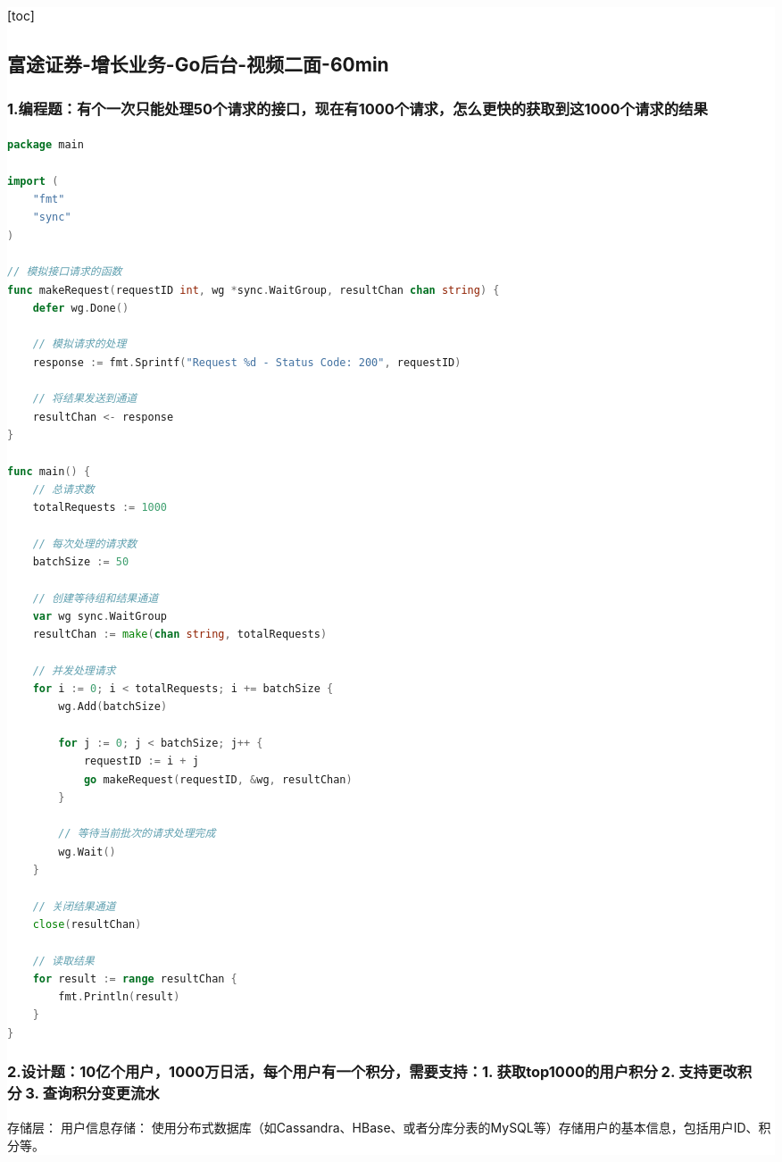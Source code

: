 [toc]

## 富途证券-增长业务-Go后台-视频二面-60min
### 1.编程题：有个一次只能处理50个请求的接口，现在有1000个请求，怎么更快的获取到这1000个请求的结果
```go
package main

import (
	"fmt"
	"sync"
)

// 模拟接口请求的函数
func makeRequest(requestID int, wg *sync.WaitGroup, resultChan chan string) {
	defer wg.Done()

	// 模拟请求的处理
	response := fmt.Sprintf("Request %d - Status Code: 200", requestID)

	// 将结果发送到通道
	resultChan <- response
}

func main() {
	// 总请求数
	totalRequests := 1000

	// 每次处理的请求数
	batchSize := 50

	// 创建等待组和结果通道
	var wg sync.WaitGroup
	resultChan := make(chan string, totalRequests)

	// 并发处理请求
	for i := 0; i < totalRequests; i += batchSize {
		wg.Add(batchSize)

		for j := 0; j < batchSize; j++ {
			requestID := i + j
			go makeRequest(requestID, &wg, resultChan)
		}

		// 等待当前批次的请求处理完成
		wg.Wait()
	}

	// 关闭结果通道
	close(resultChan)

	// 读取结果
	for result := range resultChan {
		fmt.Println(result)
	}
}
```
### 2.设计题：10亿个用户，1000万日活，每个用户有一个积分，需要支持：1. 获取top1000的用户积分 2. 支持更改积分 3. 查询积分变更流水
存储层：
用户信息存储： 使用分布式数据库（如Cassandra、HBase、或者分库分表的MySQL等）存储用户的基本信息，包括用户ID、积分等。
